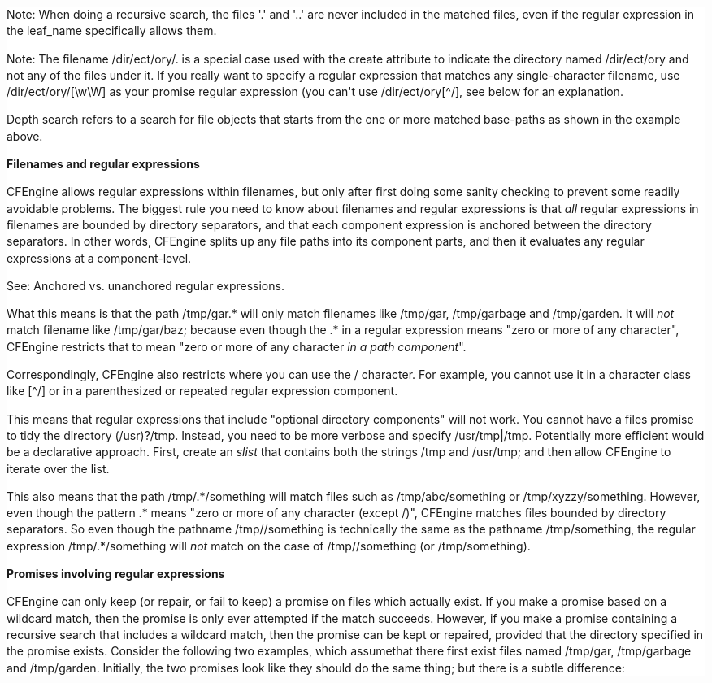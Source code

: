 Note: When doing a recursive search, the files '.' and '..' are never
included in the matched files, even if the regular expression in the
leaf\_name specifically allows them.

Note: The filename /dir/ect/ory/. is a special case used with the create
attribute to indicate the directory named /dir/ect/ory and not any of
the files under it. If you really want to specify a regular expression
that matches any single-character filename, use /dir/ect/ory/[\\w\\W] as
your promise regular expression (you can't use /dir/ect/ory[\^/], see
below for an explanation.

Depth search refers to a search for file objects that starts from the
one or more matched base-paths as shown in the example above.

**Filenames and regular expressions**

CFEngine allows regular expressions within filenames, but only after
first doing some sanity checking to prevent some readily avoidable
problems. The biggest rule you need to know about filenames and regular
expressions is that *all* regular expressions in filenames are bounded
by directory separators, and that each component expression is anchored
between the directory separators. In other words, CFEngine splits up any
file paths into its component parts, and then it evaluates any regular
expressions at a component-level.

See: Anchored vs. unanchored regular expressions.

What this means is that the path /tmp/gar.\* will only match filenames
like /tmp/gar, /tmp/garbage and /tmp/garden. It will *not* match
filename like /tmp/gar/baz; because even though the .\* in a regular
expression means "zero or more of any character", CFEngine restricts
that to mean "zero or more of any character *in a path component*".

Correspondingly, CFEngine also restricts where you can use the /
character. For example, you cannot use it in a character class like
[\^/] or in a parenthesized or repeated regular expression component.

This means that regular expressions that include "optional directory
components" will not work. You cannot have a files promise to tidy the
directory (/usr)?/tmp. Instead, you need to be more verbose and specify
/usr/tmp|/tmp. Potentially more efficient would be a declarative
approach. First, create an *slist* that contains both the strings /tmp
and /usr/tmp; and then allow CFEngine to iterate over the list.

This also means that the path /tmp/.\*/something will match files such
as /tmp/abc/something or /tmp/xyzzy/something. However, even though the
pattern .\* means "zero or more of any character (except /)", CFEngine
matches files bounded by directory separators. So even though the
pathname /tmp//something is technically the same as the pathname
/tmp/something, the regular expression /tmp/.\*/something will *not*
match on the case of /tmp//something (or /tmp/something).

**Promises involving regular expressions**

CFEngine can only keep (or repair, or fail to keep) a promise on files
which actually exist. If you make a promise based on a wildcard match,
then the promise is only ever attempted if the match succeeds. However,
if you make a promise containing a recursive search that includes a
wildcard match, then the promise can be kept or repaired, provided that
the directory specified in the promise exists. Consider the following
two examples, which assumethat there first exist files named /tmp/gar,
/tmp/garbage and /tmp/garden. Initially, the two promises look like they
should do the same thing; but there is a subtle difference:
